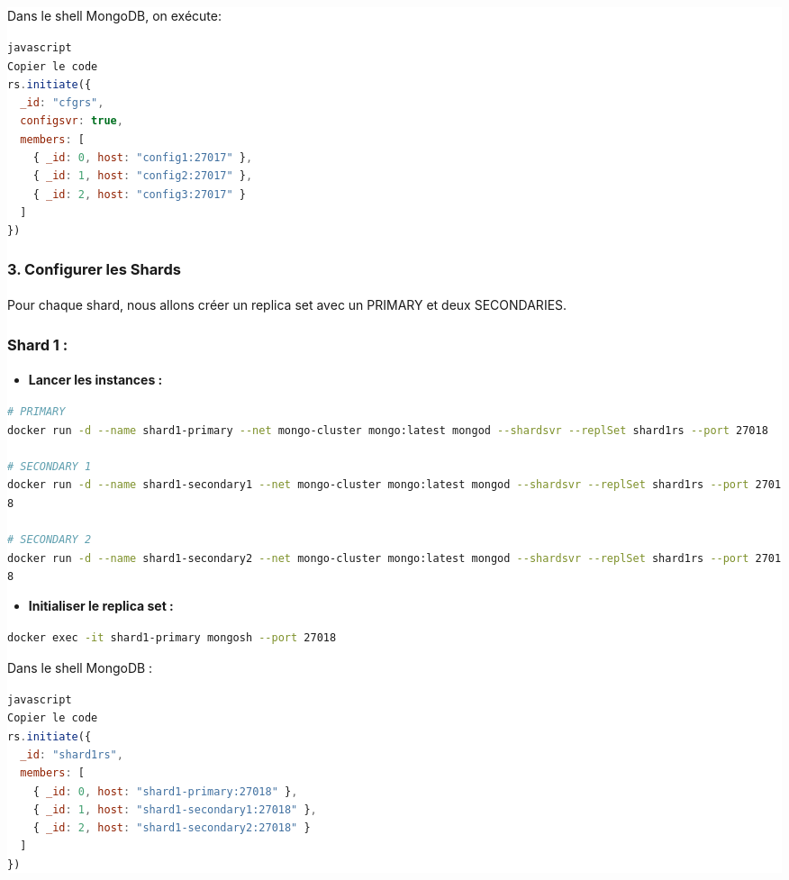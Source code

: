 Dans le shell MongoDB, on exécute:

```jsx
javascript
Copier le code
rs.initiate({
  _id: "cfgrs",
  configsvr: true,
  members: [
    { _id: 0, host: "config1:27017" },
    { _id: 1, host: "config2:27017" },
    { _id: 2, host: "config3:27017" }
  ]
})
```

### **3. Configurer les Shards**

Pour chaque shard, nous allons créer un replica set avec un PRIMARY et deux SECONDARIES.

### **Shard 1 :**

- **Lancer les instances :**

```bash
# PRIMARY
docker run -d --name shard1-primary --net mongo-cluster mongo:latest mongod --shardsvr --replSet shard1rs --port 27018

# SECONDARY 1
docker run -d --name shard1-secondary1 --net mongo-cluster mongo:latest mongod --shardsvr --replSet shard1rs --port 27018

# SECONDARY 2
docker run -d --name shard1-secondary2 --net mongo-cluster mongo:latest mongod --shardsvr --replSet shard1rs --port 27018
```

- **Initialiser le replica set :**

```bash
docker exec -it shard1-primary mongosh --port 27018
```

Dans le shell MongoDB :

```jsx
javascript
Copier le code
rs.initiate({
  _id: "shard1rs",
  members: [
    { _id: 0, host: "shard1-primary:27018" },
    { _id: 1, host: "shard1-secondary1:27018" },
    { _id: 2, host: "shard1-secondary2:27018" }
  ]
})
```

